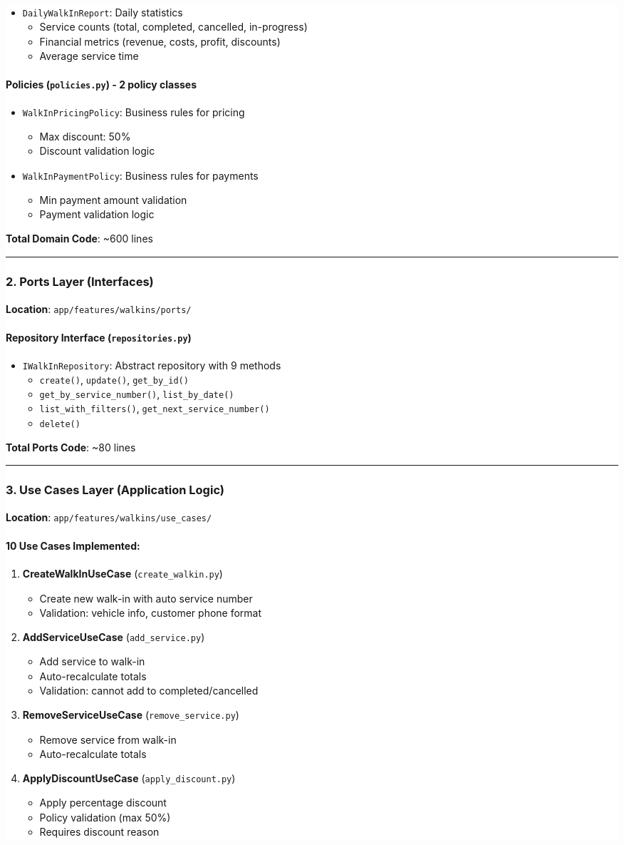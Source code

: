 - `DailyWalkInReport`: Daily statistics
  - Service counts (total, completed, cancelled, in-progress)
  - Financial metrics (revenue, costs, profit, discounts)
  - Average service time

#### Policies (`policies.py`) - 2 policy classes
- `WalkInPricingPolicy`: Business rules for pricing
  - Max discount: 50%
  - Discount validation logic

- `WalkInPaymentPolicy`: Business rules for payments
  - Min payment amount validation
  - Payment validation logic

**Total Domain Code**: ~600 lines

---

### 2. Ports Layer (Interfaces)
**Location**: `app/features/walkins/ports/`

#### Repository Interface (`repositories.py`)
- `IWalkInRepository`: Abstract repository with 9 methods
  - `create()`, `update()`, `get_by_id()`
  - `get_by_service_number()`, `list_by_date()`
  - `list_with_filters()`, `get_next_service_number()`
  - `delete()`

**Total Ports Code**: ~80 lines

---

### 3. Use Cases Layer (Application Logic)
**Location**: `app/features/walkins/use_cases/`

#### 10 Use Cases Implemented:
1. **CreateWalkInUseCase** (`create_walkin.py`)
   - Create new walk-in with auto service number
   - Validation: vehicle info, customer phone format

2. **AddServiceUseCase** (`add_service.py`)
   - Add service to walk-in
   - Auto-recalculate totals
   - Validation: cannot add to completed/cancelled

3. **RemoveServiceUseCase** (`remove_service.py`)
   - Remove service from walk-in
   - Auto-recalculate totals

4. **ApplyDiscountUseCase** (`apply_discount.py`)
   - Apply percentage discount
   - Policy validation (max 50%)
   - Requires discount reason
